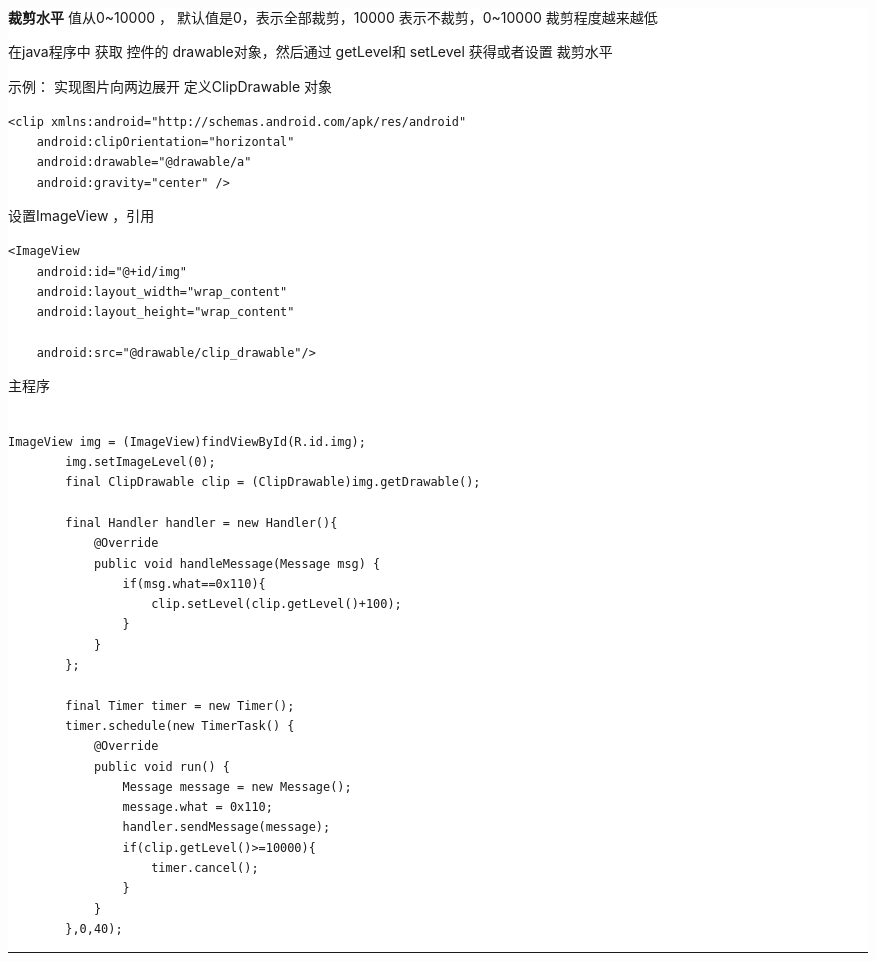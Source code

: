 **裁剪水平**
值从0~10000 ， 默认值是0，表示全部裁剪，10000 表示不裁剪，0~10000 裁剪程度越来越低

在java程序中 获取 控件的 drawable对象，然后通过 getLevel和 setLevel 获得或者设置 裁剪水平

示例： 实现图片向两边展开
定义ClipDrawable 对象
```
<clip xmlns:android="http://schemas.android.com/apk/res/android"
    android:clipOrientation="horizontal"
    android:drawable="@drawable/a"
    android:gravity="center" />
```
设置ImageView ，引用
```
<ImageView
    android:id="@+id/img"
    android:layout_width="wrap_content"
    android:layout_height="wrap_content"

    android:src="@drawable/clip_drawable"/>
```
主程序
```

ImageView img = (ImageView)findViewById(R.id.img);
        img.setImageLevel(0);
        final ClipDrawable clip = (ClipDrawable)img.getDrawable();

        final Handler handler = new Handler(){
            @Override
            public void handleMessage(Message msg) {
                if(msg.what==0x110){
                    clip.setLevel(clip.getLevel()+100);
                }
            }
        };

        final Timer timer = new Timer();
        timer.schedule(new TimerTask() {
            @Override
            public void run() {
                Message message = new Message();
                message.what = 0x110;
                handler.sendMessage(message);
                if(clip.getLevel()>=10000){
                    timer.cancel();
                }
            }
        },0,40);
```
------------

